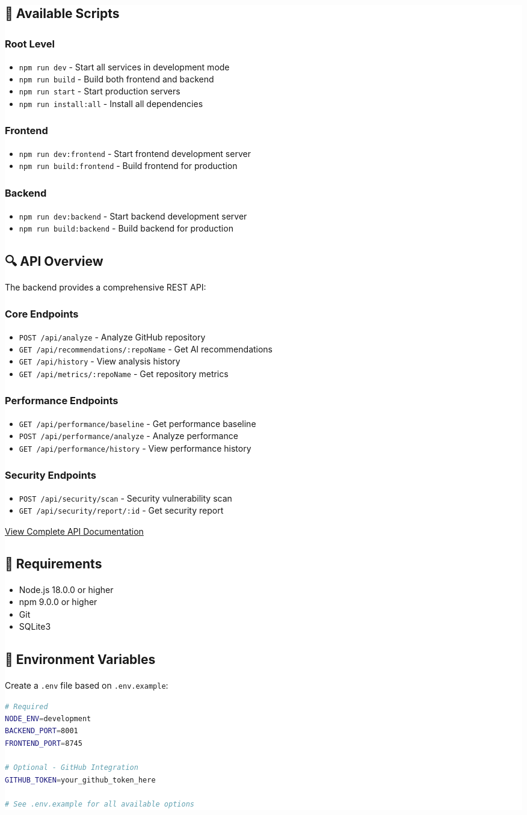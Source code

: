 ## 🔧 Available Scripts

### Root Level
- `npm run dev` - Start all services in development mode
- `npm run build` - Build both frontend and backend
- `npm run start` - Start production servers
- `npm run install:all` - Install all dependencies

### Frontend
- `npm run dev:frontend` - Start frontend development server
- `npm run build:frontend` - Build frontend for production

### Backend
- `npm run dev:backend` - Start backend development server
- `npm run build:backend` - Build backend for production

## 🔍 API Overview

The backend provides a comprehensive REST API:

### Core Endpoints
- `POST /api/analyze` - Analyze GitHub repository
- `GET /api/recommendations/:repoName` - Get AI recommendations
- `GET /api/history` - View analysis history
- `GET /api/metrics/:repoName` - Get repository metrics

### Performance Endpoints
- `GET /api/performance/baseline` - Get performance baseline
- `POST /api/performance/analyze` - Analyze performance
- `GET /api/performance/history` - View performance history

### Security Endpoints
- `POST /api/security/scan` - Security vulnerability scan
- `GET /api/security/report/:id` - Get security report

[View Complete API Documentation](./docs/api/API_DOCUMENTATION.md)

## 🚦 Requirements

- Node.js 18.0.0 or higher
- npm 9.0.0 or higher
- Git
- SQLite3

## 🔐 Environment Variables

Create a `.env` file based on `.env.example`:

```bash
# Required
NODE_ENV=development
BACKEND_PORT=8001
FRONTEND_PORT=8745

# Optional - GitHub Integration
GITHUB_TOKEN=your_github_token_here

# See .env.example for all available options
```

